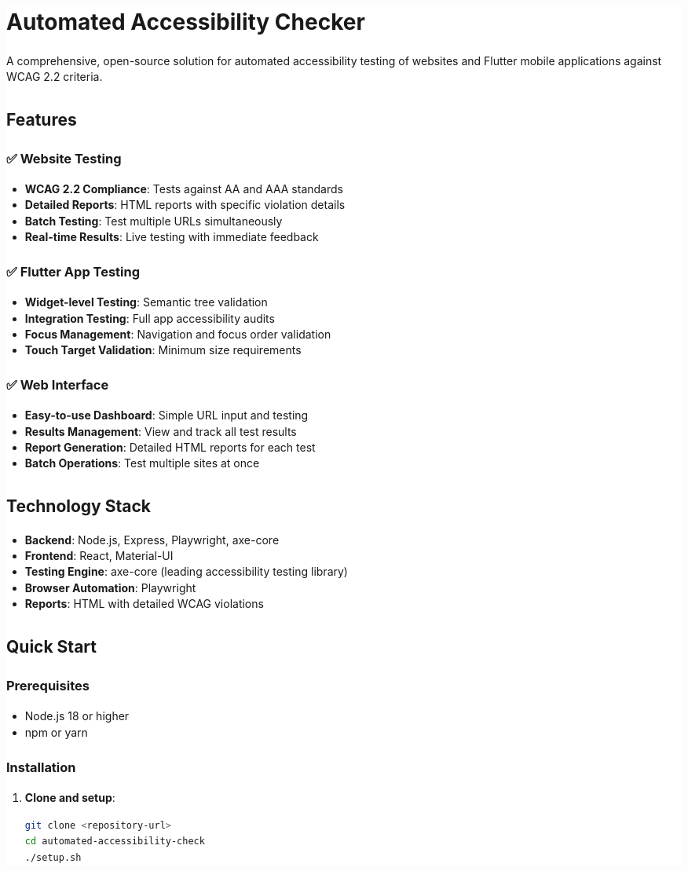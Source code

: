# Automated Accessibility Checker

A comprehensive, open-source solution for automated accessibility testing of websites and Flutter mobile applications against WCAG 2.2 criteria.

## Features

### ✅ Website Testing
- **WCAG 2.2 Compliance**: Tests against AA and AAA standards
- **Detailed Reports**: HTML reports with specific violation details
- **Batch Testing**: Test multiple URLs simultaneously
- **Real-time Results**: Live testing with immediate feedback

### ✅ Flutter App Testing
- **Widget-level Testing**: Semantic tree validation
- **Integration Testing**: Full app accessibility audits
- **Focus Management**: Navigation and focus order validation
- **Touch Target Validation**: Minimum size requirements

### ✅ Web Interface
- **Easy-to-use Dashboard**: Simple URL input and testing
- **Results Management**: View and track all test results
- **Report Generation**: Detailed HTML reports for each test
- **Batch Operations**: Test multiple sites at once

## Technology Stack

- **Backend**: Node.js, Express, Playwright, axe-core
- **Frontend**: React, Material-UI
- **Testing Engine**: axe-core (leading accessibility testing library)
- **Browser Automation**: Playwright
- **Reports**: HTML with detailed WCAG violations

## Quick Start

### Prerequisites
- Node.js 18 or higher
- npm or yarn

### Installation

1. **Clone and setup**:
   ```bash
   git clone <repository-url>
   cd automated-accessibility-check
   ./setup.sh
   ```
